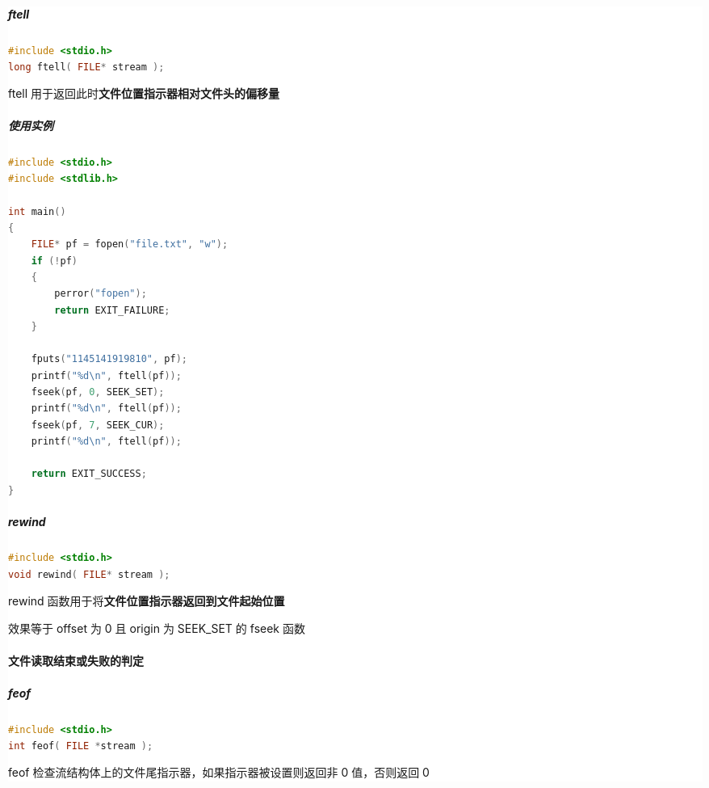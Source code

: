 ##### ftell

```c
#include <stdio.h>
long ftell( FILE* stream );
```

ftell 用于返回此时**文件位置指示器相对文件头的偏移量**

##### 使用实例

```c
#include <stdio.h>
#include <stdlib.h>
 
int main()
{
	FILE* pf = fopen("file.txt", "w");
	if (!pf)
	{
		perror("fopen");
		return EXIT_FAILURE;
	}
 
	fputs("1145141919810", pf);
	printf("%d\n", ftell(pf));
	fseek(pf, 0, SEEK_SET);
	printf("%d\n", ftell(pf));
	fseek(pf, 7, SEEK_CUR);
	printf("%d\n", ftell(pf));
 
	return EXIT_SUCCESS;
}
```

##### rewind

```c
#include <stdio.h>
void rewind( FILE* stream );
```

rewind 函数用于将**文件位置指示器返回到文件起始位置**

效果等于 offset 为 0 且 origin 为 SEEK_SET 的 fseek 函数

#### 文件读取结束或失败的判定

##### feof

```c
#include <stdio.h>
int feof( FILE *stream );
```

feof 检查流结构体上的文件尾指示器，如果指示器被设置则返回非 0 值，否则返回 0
